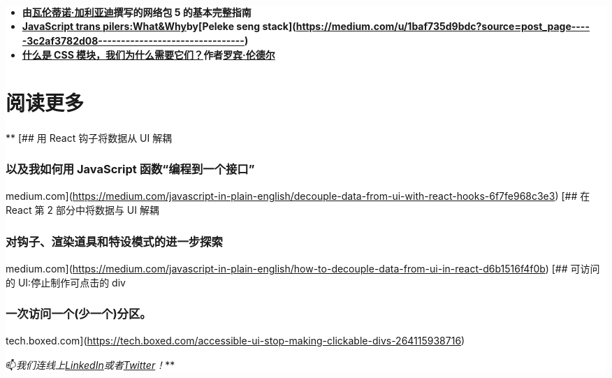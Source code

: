*   **由[瓦伦蒂诺·加利亚迪](https://twitter.com/gagliardi_vale)撰写的网络包 5 的基本完整指南**
*   **[JavaScript trans pilers:What&Why](https://scotch.io/tutorials/javascript-transpilers-what-they-are-why-we-need-them#:~:text=Transpilers,%20or%20source-to-,are%20said%20to%20target%20JavaScript.)by[Peleke seng stack](https://medium.com/u/1baf735d9bdc?source=post_page-----3c2af3782d08--------------------------------)**
*   **[什么是 CSS 模块，我们为什么需要它们？](https://css-tricks.com/css-modules-part-1-need/)作者[罗宾·伦德尔](https://medium.com/u/aae529a3f8b0?source=post_page-----3c2af3782d08--------------------------------)**

# **阅读更多**

**[](https://medium.com/javascript-in-plain-english/decouple-data-from-ui-with-react-hooks-6f7fe968c3e3) [## 用 React 钩子将数据从 UI 解耦

### 以及我如何用 JavaScript 函数“编程到一个接口”

medium.com](https://medium.com/javascript-in-plain-english/decouple-data-from-ui-with-react-hooks-6f7fe968c3e3) [](https://medium.com/javascript-in-plain-english/how-to-decouple-data-from-ui-in-react-d6b1516f4f0b) [## 在 React 第 2 部分中将数据与 UI 解耦

### 对钩子、渲染道具和特设模式的进一步探索

medium.com](https://medium.com/javascript-in-plain-english/how-to-decouple-data-from-ui-in-react-d6b1516f4f0b) [](https://tech.boxed.com/accessible-ui-stop-making-clickable-divs-264115938716) [## 可访问的 UI:停止制作可点击的 div

### 一次访问一个(少一个)分区。

tech.boxed.com](https://tech.boxed.com/accessible-ui-stop-making-clickable-divs-264115938716) 

📫*我们连线上*[*LinkedIn*](https://www.linkedin.com/in/suhanwijaya/)*或者*[*Twitter*](https://twitter.com/suhanw)*！***